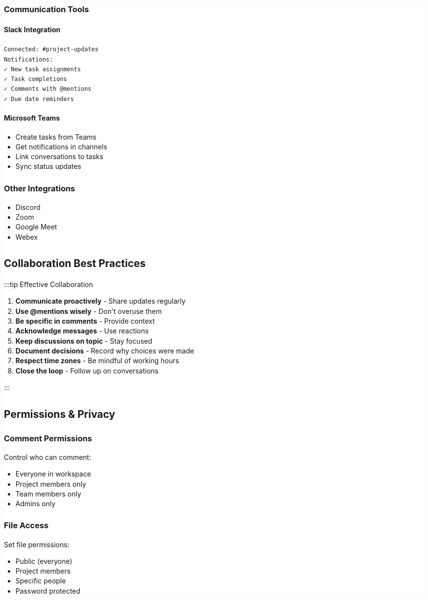 ### Communication Tools

#### Slack Integration
```
Connected: #project-updates
Notifications:
✓ New task assignments
✓ Task completions
✓ Comments with @mentions
✓ Due date reminders
```

#### Microsoft Teams
- Create tasks from Teams
- Get notifications in channels
- Link conversations to tasks
- Sync status updates

### Other Integrations
- Discord
- Zoom
- Google Meet
- Webex

## Collaboration Best Practices

:::tip Effective Collaboration

1. **Communicate proactively** - Share updates regularly
2. **Use @mentions wisely** - Don't overuse them
3. **Be specific in comments** - Provide context
4. **Acknowledge messages** - Use reactions
5. **Keep discussions on topic** - Stay focused
6. **Document decisions** - Record why choices were made
7. **Respect time zones** - Be mindful of working hours
8. **Close the loop** - Follow up on conversations

:::

## Permissions & Privacy

### Comment Permissions
Control who can comment:
- Everyone in workspace
- Project members only
- Team members only
- Admins only

### File Access
Set file permissions:
- Public (everyone)
- Project members
- Specific people
- Password protected
